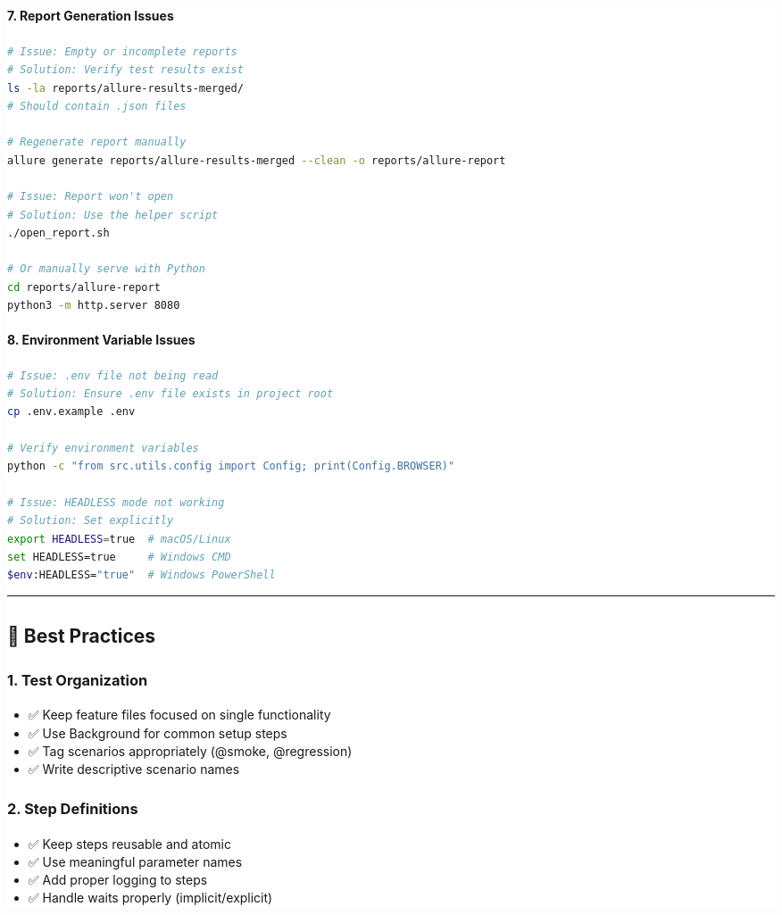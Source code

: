 #### 7. Report Generation Issues

```bash
# Issue: Empty or incomplete reports
# Solution: Verify test results exist
ls -la reports/allure-results-merged/
# Should contain .json files

# Regenerate report manually
allure generate reports/allure-results-merged --clean -o reports/allure-report

# Issue: Report won't open
# Solution: Use the helper script
./open_report.sh

# Or manually serve with Python
cd reports/allure-report
python3 -m http.server 8080
```

#### 8. Environment Variable Issues

```bash
# Issue: .env file not being read
# Solution: Ensure .env file exists in project root
cp .env.example .env

# Verify environment variables
python -c "from src.utils.config import Config; print(Config.BROWSER)"

# Issue: HEADLESS mode not working
# Solution: Set explicitly
export HEADLESS=true  # macOS/Linux
set HEADLESS=true     # Windows CMD
$env:HEADLESS="true"  # Windows PowerShell
```

---

## 🎯 Best Practices

### 1. Test Organization

- ✅ Keep feature files focused on single functionality
- ✅ Use Background for common setup steps
- ✅ Tag scenarios appropriately (@smoke, @regression)
- ✅ Write descriptive scenario names

### 2. Step Definitions

- ✅ Keep steps reusable and atomic
- ✅ Use meaningful parameter names
- ✅ Add proper logging to steps
- ✅ Handle waits properly (implicit/explicit)
